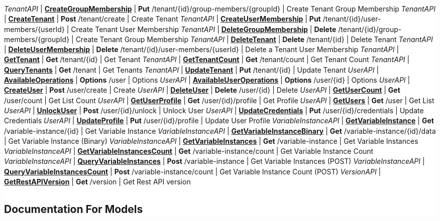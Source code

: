 *TenantAPI* | [**CreateGroupMembership**](docs/TenantAPI.md#creategroupmembership) | **Put** /tenant/{id}/group-members/{groupId} | Create Tenant Group Membership
*TenantAPI* | [**CreateTenant**](docs/TenantAPI.md#createtenant) | **Post** /tenant/create | Create Tenant
*TenantAPI* | [**CreateUserMembership**](docs/TenantAPI.md#createusermembership) | **Put** /tenant/{id}/user-members/{userId} | Create Tenant User Membership
*TenantAPI* | [**DeleteGroupMembership**](docs/TenantAPI.md#deletegroupmembership) | **Delete** /tenant/{id}/group-members/{groupId} | Create Tenant Group Membership
*TenantAPI* | [**DeleteTenant**](docs/TenantAPI.md#deletetenant) | **Delete** /tenant/{id} | Delete Tenant
*TenantAPI* | [**DeleteUserMembership**](docs/TenantAPI.md#deleteusermembership) | **Delete** /tenant/{id}/user-members/{userId} | Delete a Tenant User Membership
*TenantAPI* | [**GetTenant**](docs/TenantAPI.md#gettenant) | **Get** /tenant/{id} | Get Tenant
*TenantAPI* | [**GetTenantCount**](docs/TenantAPI.md#gettenantcount) | **Get** /tenant/count | Get Tenant Count
*TenantAPI* | [**QueryTenants**](docs/TenantAPI.md#querytenants) | **Get** /tenant | Get Tenants
*TenantAPI* | [**UpdateTenant**](docs/TenantAPI.md#updatetenant) | **Put** /tenant/{id} | Update Tenant
*UserAPI* | [**AvailableOperations**](docs/UserAPI.md#availableoperations) | **Options** /user | Options
*UserAPI* | [**AvailableUserOperations**](docs/UserAPI.md#availableuseroperations) | **Options** /user/{id} | Options
*UserAPI* | [**CreateUser**](docs/UserAPI.md#createuser) | **Post** /user/create | Create
*UserAPI* | [**DeleteUser**](docs/UserAPI.md#deleteuser) | **Delete** /user/{id} | Delete
*UserAPI* | [**GetUserCount**](docs/UserAPI.md#getusercount) | **Get** /user/count | Get List Count
*UserAPI* | [**GetUserProfile**](docs/UserAPI.md#getuserprofile) | **Get** /user/{id}/profile | Get Profile
*UserAPI* | [**GetUsers**](docs/UserAPI.md#getusers) | **Get** /user | Get List
*UserAPI* | [**UnlockUser**](docs/UserAPI.md#unlockuser) | **Post** /user/{id}/unlock | Unlock User
*UserAPI* | [**UpdateCredentials**](docs/UserAPI.md#updatecredentials) | **Put** /user/{id}/credentials | Update Credentials
*UserAPI* | [**UpdateProfile**](docs/UserAPI.md#updateprofile) | **Put** /user/{id}/profile | Update User Profile
*VariableInstanceAPI* | [**GetVariableInstance**](docs/VariableInstanceAPI.md#getvariableinstance) | **Get** /variable-instance/{id} | Get Variable Instance
*VariableInstanceAPI* | [**GetVariableInstanceBinary**](docs/VariableInstanceAPI.md#getvariableinstancebinary) | **Get** /variable-instance/{id}/data | Get Variable Instance (Binary)
*VariableInstanceAPI* | [**GetVariableInstances**](docs/VariableInstanceAPI.md#getvariableinstances) | **Get** /variable-instance | Get Variable Instances
*VariableInstanceAPI* | [**GetVariableInstancesCount**](docs/VariableInstanceAPI.md#getvariableinstancescount) | **Get** /variable-instance/count | Get Variable Instance Count
*VariableInstanceAPI* | [**QueryVariableInstances**](docs/VariableInstanceAPI.md#queryvariableinstances) | **Post** /variable-instance | Get Variable Instances (POST)
*VariableInstanceAPI* | [**QueryVariableInstancesCount**](docs/VariableInstanceAPI.md#queryvariableinstancescount) | **Post** /variable-instance/count | Get Variable Instance Count (POST)
*VersionAPI* | [**GetRestAPIVersion**](docs/VersionAPI.md#getrestapiversion) | **Get** /version | Get Rest API version


## Documentation For Models
